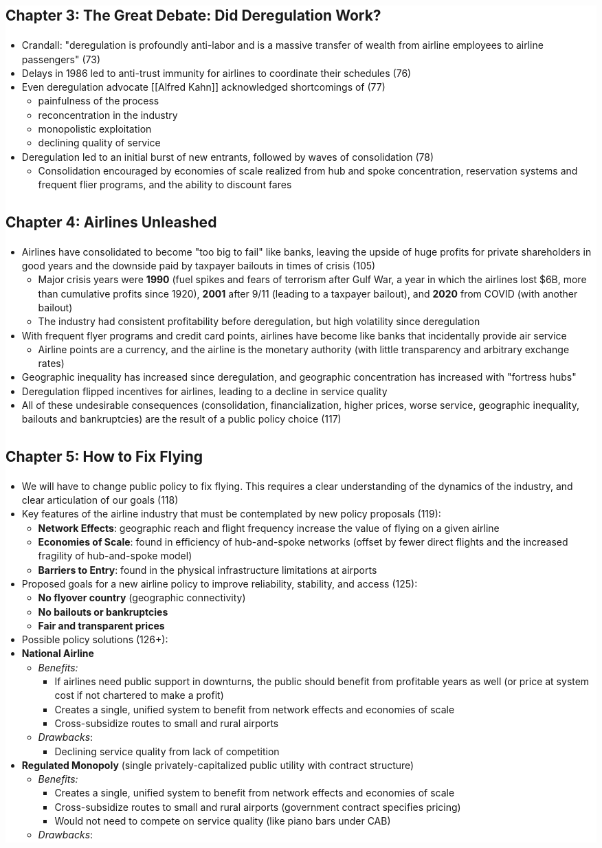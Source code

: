 ## Chapter 3: The Great Debate: Did Deregulation Work? 
- Crandall: "deregulation is profoundly anti-labor and is a massive transfer of wealth from airline employees to airline passengers" (73)
- Delays in 1986 led to anti-trust immunity for airlines to coordinate their schedules (76)
- Even deregulation advocate [[Alfred Kahn]] acknowledged shortcomings of (77)
	- painfulness of the process 
	- reconcentration in the industry 
	- monopolistic exploitation 
	- declining quality of service 
- Deregulation led to an initial burst of new entrants, followed by waves of consolidation (78)
	- Consolidation encouraged by economies of scale realized from hub and spoke concentration, reservation systems and frequent flier programs, and the ability to discount fares 

## Chapter 4: Airlines Unleashed
- Airlines have consolidated to become "too big to fail" like banks, leaving the upside of huge profits for private shareholders in good years and the downside paid by taxpayer bailouts in times of crisis (105)
	- Major crisis years were **1990** (fuel spikes and fears of terrorism after Gulf War, a year in which the airlines lost $6B, more than cumulative profits since 1920), **2001** after 9/11 (leading to a taxpayer bailout), and **2020** from COVID (with another bailout)
	- The industry had consistent profitability before deregulation, but high volatility since deregulation
- With frequent flyer programs and credit card points, airlines have become like banks that incidentally provide air service 
	- Airline points are a currency, and the airline is the monetary authority (with little transparency and arbitrary exchange rates)
- Geographic inequality has increased since deregulation, and geographic concentration has increased with "fortress hubs"
- Deregulation flipped incentives for airlines, leading to a decline in service quality 
- All of these undesirable consequences (consolidation, financialization, higher prices, worse service, geographic inequality, bailouts and bankruptcies) are the result of a public policy choice (117)


## Chapter 5: How to Fix Flying
- We will have to change public policy to fix flying. This requires a clear understanding of the dynamics of the industry, and clear articulation of our goals (118)
- Key features of the airline industry that must be contemplated by new policy proposals (119):
	- **Network Effects**: geographic reach and flight frequency increase the value of flying on a given airline
	- **Economies of Scale**: found in efficiency of hub-and-spoke networks (offset by fewer direct flights and the increased fragility of hub-and-spoke model)
	- **Barriers to Entry**: found in the physical infrastructure limitations at airports 
- Proposed goals for a new airline policy to improve reliability, stability, and access (125):
	- **No flyover country** (geographic connectivity)
	- **No bailouts or bankruptcies** 
	- **Fair and transparent prices**
- Possible policy solutions (126+):
- **National Airline**
	- *Benefits:* 
		- If airlines need public support in downturns, the public should benefit from profitable years as well (or price at system cost if not chartered to make a profit)
		- Creates a single, unified system to benefit from network effects and economies of scale 
		- Cross-subsidize routes to small and rural airports
	- *Drawbacks*:
		- Declining service quality from lack of competition 
- **Regulated Monopoly** (single privately-capitalized public utility with contract structure)
	- *Benefits:* 
		- Creates a single, unified system to benefit from network effects and economies of scale 
		- Cross-subsidize routes to small and rural airports (government contract specifies pricing)
		- Would not need to compete on service quality (like piano bars under CAB)
	- *Drawbacks*: